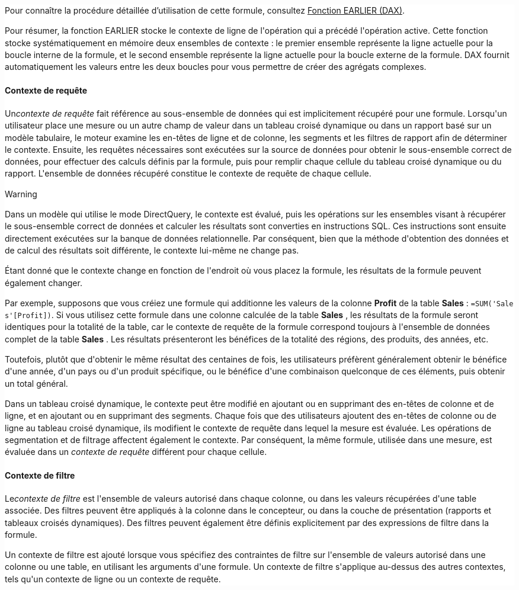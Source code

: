  Pour connaître la procédure détaillée d’utilisation de cette formule, consultez [Fonction EARLIER (DAX)](http://msdn.microsoft.com/6d126c4d-2315-49ec-899d-cb396eefbae6).  
  
 Pour résumer, la fonction EARLIER stocke le contexte de ligne de l'opération qui a précédé l'opération active. Cette fonction stocke systématiquement en mémoire deux ensembles de contexte : le premier ensemble représente la ligne actuelle pour la boucle interne de la formule, et le second ensemble représente la ligne actuelle pour la boucle externe de la formule. DAX fournit automatiquement les valeurs entre les deux boucles pour vous permettre de créer des agrégats complexes.  
  
####  <a name="bkmk_query_context"></a> Contexte de requête  
 Un*contexte de requête* fait référence au sous-ensemble de données qui est implicitement récupéré pour une formule. Lorsqu'un utilisateur place une mesure ou un autre champ de valeur dans un tableau croisé dynamique ou dans un rapport basé sur un modèle tabulaire, le moteur examine les en-têtes de ligne et de colonne, les segments et les filtres de rapport afin de déterminer le contexte. Ensuite, les requêtes nécessaires sont exécutées sur la source de données pour obtenir le sous-ensemble correct de données, pour effectuer des calculs définis par la formule, puis pour remplir chaque cellule du tableau croisé dynamique ou du rapport. L'ensemble de données récupéré constitue le contexte de requête de chaque cellule.  
  
> [!WARNING]  
>  Dans un modèle qui utilise le mode DirectQuery, le contexte est évalué, puis les opérations sur les ensembles visant à récupérer le sous-ensemble correct de données et calculer les résultats sont converties en instructions SQL. Ces instructions sont ensuite directement exécutées sur la banque de données relationnelle. Par conséquent, bien que la méthode d'obtention des données et de calcul des résultats soit différente, le contexte lui-même ne change pas.  
  
 Étant donné que le contexte change en fonction de l'endroit où vous placez la formule, les résultats de la formule peuvent également changer.  
  
 Par exemple, supposons que vous créiez une formule qui additionne les valeurs de la colonne **Profit** de la table **Sales** : `=SUM('Sales'[Profit])`.  Si vous utilisez cette formule dans une colonne calculée de la table **Sales** , les résultats de la formule seront identiques pour la totalité de la table, car le contexte de requête de la formule correspond toujours à l'ensemble de données complet de la table **Sales** . Les résultats présenteront les bénéfices de la totalité des régions, des produits, des années, etc.  
  
 Toutefois, plutôt que d'obtenir le même résultat des centaines de fois, les utilisateurs préfèrent généralement obtenir le bénéfice d'une année, d'un pays ou d'un produit spécifique, ou le bénéfice d'une combinaison quelconque de ces éléments, puis obtenir un total général.  
  
 Dans un tableau croisé dynamique, le contexte peut être modifié en ajoutant ou en supprimant des en-têtes de colonne et de ligne, et en ajoutant ou en supprimant des segments. Chaque fois que des utilisateurs ajoutent des en-têtes de colonne ou de ligne au tableau croisé dynamique, ils modifient le contexte de requête dans lequel la mesure est évaluée. Les opérations de segmentation et de filtrage affectent également le contexte. Par conséquent, la même formule, utilisée dans une mesure, est évaluée dans un *contexte de requête* différent pour chaque cellule.  
  
####  <a name="bkmk_filter_context"></a> Contexte de filtre  
 Le*contexte de filtre* est l'ensemble de valeurs autorisé dans chaque colonne, ou dans les valeurs récupérées d'une table associée. Des filtres peuvent être appliqués à la colonne dans le concepteur, ou dans la couche de présentation (rapports et tableaux croisés dynamiques). Des filtres peuvent également être définis explicitement par des expressions de filtre dans la formule.  
  
 Un contexte de filtre est ajouté lorsque vous spécifiez des contraintes de filtre sur l'ensemble de valeurs autorisé dans une colonne ou une table, en utilisant les arguments d'une formule. Un contexte de filtre s'applique au-dessus des autres contextes, tels qu'un contexte de ligne ou un contexte de requête.  
  
